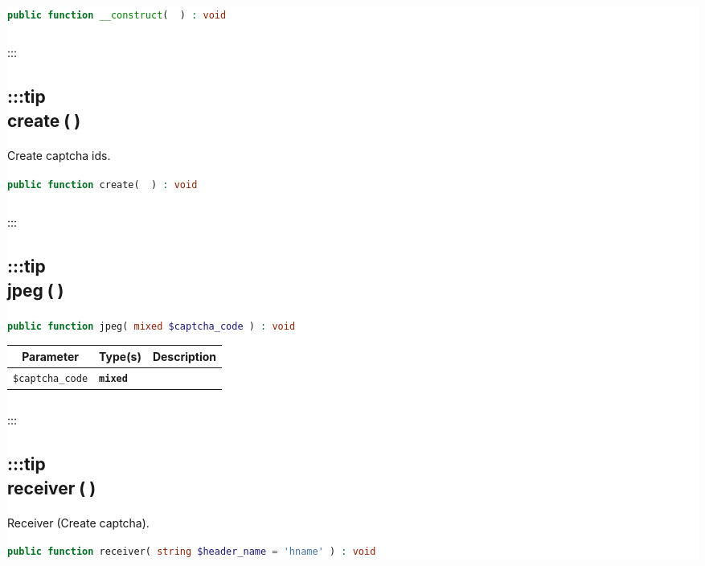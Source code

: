 ```php
public function __construct(  ) : void
```



| | |
|:--------:| ----------- |




:::

  
:::tip <a id="MVC-captcha::create" style="display: block; position: relative; top: -5rem; visibility: hidden;"></a> create ( )   
-----

Create captcha ids.

```php
public function create(  ) : void
```



| | |
|:--------:| ----------- |




:::

  
:::tip <a id="MVC-captcha::jpeg" style="display: block; position: relative; top: -5rem; visibility: hidden;"></a> jpeg ( )   
-----



```php
public function jpeg( mixed $captcha_code ) : void
```

| Parameter | Type(s) | Description |
|-----------|------|-------------|
| `$captcha_code` | **`mixed`** |  |


| | |
|:--------:| ----------- |




:::

  
:::tip <a id="MVC-captcha::receiver" style="display: block; position: relative; top: -5rem; visibility: hidden;"></a> receiver ( )   
-----

Receiver (Create captcha).

```php
public function receiver( string $header_name = 'hname' ) : void
```
